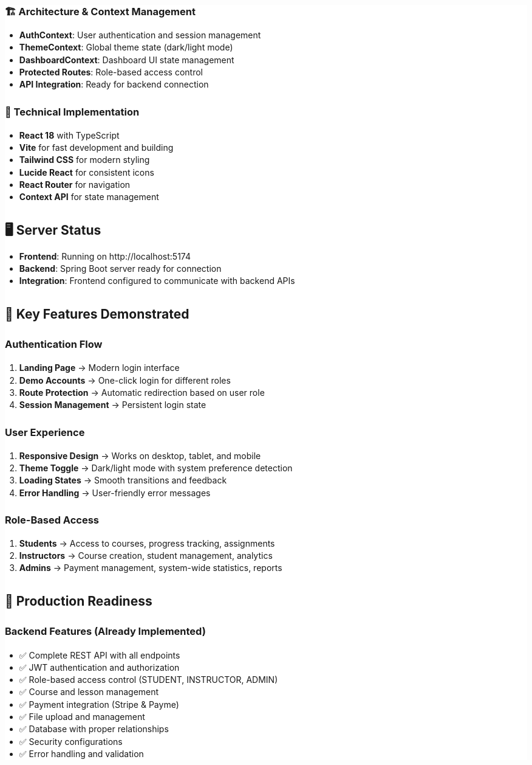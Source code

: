 ### 🏗️ Architecture & Context Management
- **AuthContext**: User authentication and session management
- **ThemeContext**: Global theme state (dark/light mode)
- **DashboardContext**: Dashboard UI state management
- **Protected Routes**: Role-based access control
- **API Integration**: Ready for backend connection

### 🔧 Technical Implementation
- **React 18** with TypeScript
- **Vite** for fast development and building
- **Tailwind CSS** for modern styling
- **Lucide React** for consistent icons
- **React Router** for navigation
- **Context API** for state management

## 🖥️ Server Status
- **Frontend**: Running on http://localhost:5174
- **Backend**: Spring Boot server ready for connection
- **Integration**: Frontend configured to communicate with backend APIs

## 🎯 Key Features Demonstrated

### Authentication Flow
1. **Landing Page** → Modern login interface
2. **Demo Accounts** → One-click login for different roles
3. **Route Protection** → Automatic redirection based on user role
4. **Session Management** → Persistent login state

### User Experience
1. **Responsive Design** → Works on desktop, tablet, and mobile
2. **Theme Toggle** → Dark/light mode with system preference detection
3. **Loading States** → Smooth transitions and feedback
4. **Error Handling** → User-friendly error messages

### Role-Based Access
1. **Students** → Access to courses, progress tracking, assignments
2. **Instructors** → Course creation, student management, analytics
3. **Admins** → Payment management, system-wide statistics, reports

## 🚀 Production Readiness

### Backend Features (Already Implemented)
- ✅ Complete REST API with all endpoints
- ✅ JWT authentication and authorization
- ✅ Role-based access control (STUDENT, INSTRUCTOR, ADMIN)
- ✅ Course and lesson management
- ✅ Payment integration (Stripe & Payme)
- ✅ File upload and management
- ✅ Database with proper relationships
- ✅ Security configurations
- ✅ Error handling and validation
